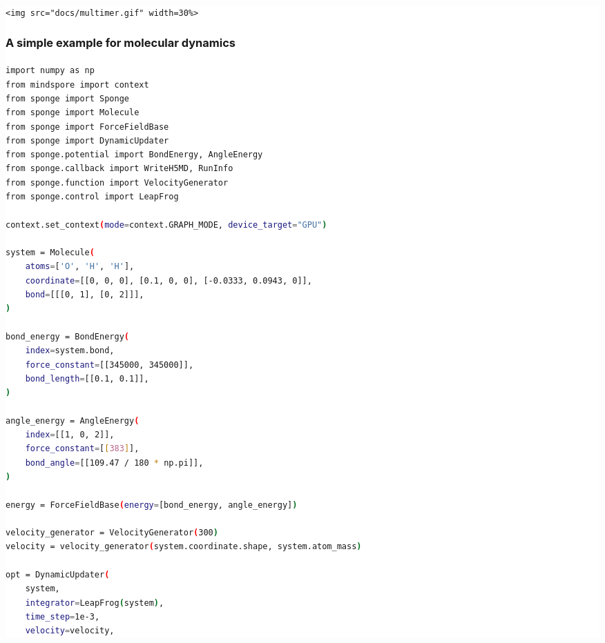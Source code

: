     <img src="docs/multimer.gif" width=30%>
</div>

### A simple example for molecular dynamics

```bash
import numpy as np
from mindspore import context
from sponge import Sponge
from sponge import Molecule
from sponge import ForceFieldBase
from sponge import DynamicUpdater
from sponge.potential import BondEnergy, AngleEnergy
from sponge.callback import WriteH5MD, RunInfo
from sponge.function import VelocityGenerator
from sponge.control import LeapFrog

context.set_context(mode=context.GRAPH_MODE, device_target="GPU")

system = Molecule(
    atoms=['O', 'H', 'H'],
    coordinate=[[0, 0, 0], [0.1, 0, 0], [-0.0333, 0.0943, 0]],
    bond=[[[0, 1], [0, 2]]],
)

bond_energy = BondEnergy(
    index=system.bond,
    force_constant=[[345000, 345000]],
    bond_length=[[0.1, 0.1]],
)

angle_energy = AngleEnergy(
    index=[[1, 0, 2]],
    force_constant=[[383]],
    bond_angle=[[109.47 / 180 * np.pi]],
)

energy = ForceFieldBase(energy=[bond_energy, angle_energy])

velocity_generator = VelocityGenerator(300)
velocity = velocity_generator(system.coordinate.shape, system.atom_mass)

opt = DynamicUpdater(
    system,
    integrator=LeapFrog(system),
    time_step=1e-3,
    velocity=velocity,
```